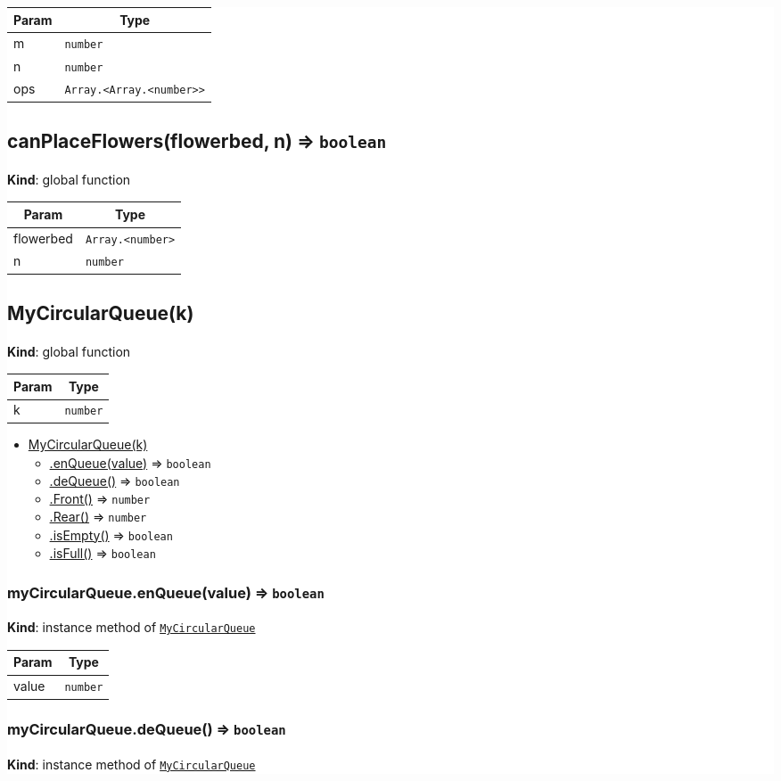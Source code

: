| Param | Type |
| --- | --- |
| m | <code>number</code> | 
| n | <code>number</code> | 
| ops | <code>Array.&lt;Array.&lt;number&gt;&gt;</code> | 

<a name="canPlaceFlowers"></a>

## canPlaceFlowers(flowerbed, n) ⇒ <code>boolean</code>
**Kind**: global function  

| Param | Type |
| --- | --- |
| flowerbed | <code>Array.&lt;number&gt;</code> | 
| n | <code>number</code> | 

<a name="MyCircularQueue"></a>

## MyCircularQueue(k)
**Kind**: global function  

| Param | Type |
| --- | --- |
| k | <code>number</code> | 


* [MyCircularQueue(k)](#MyCircularQueue)
    * [.enQueue(value)](#MyCircularQueue+enQueue) ⇒ <code>boolean</code>
    * [.deQueue()](#MyCircularQueue+deQueue) ⇒ <code>boolean</code>
    * [.Front()](#MyCircularQueue+Front) ⇒ <code>number</code>
    * [.Rear()](#MyCircularQueue+Rear) ⇒ <code>number</code>
    * [.isEmpty()](#MyCircularQueue+isEmpty) ⇒ <code>boolean</code>
    * [.isFull()](#MyCircularQueue+isFull) ⇒ <code>boolean</code>

<a name="MyCircularQueue+enQueue"></a>

### myCircularQueue.enQueue(value) ⇒ <code>boolean</code>
**Kind**: instance method of [<code>MyCircularQueue</code>](#MyCircularQueue)  

| Param | Type |
| --- | --- |
| value | <code>number</code> | 

<a name="MyCircularQueue+deQueue"></a>

### myCircularQueue.deQueue() ⇒ <code>boolean</code>
**Kind**: instance method of [<code>MyCircularQueue</code>](#MyCircularQueue)  
<a name="MyCircularQueue+Front"></a>
